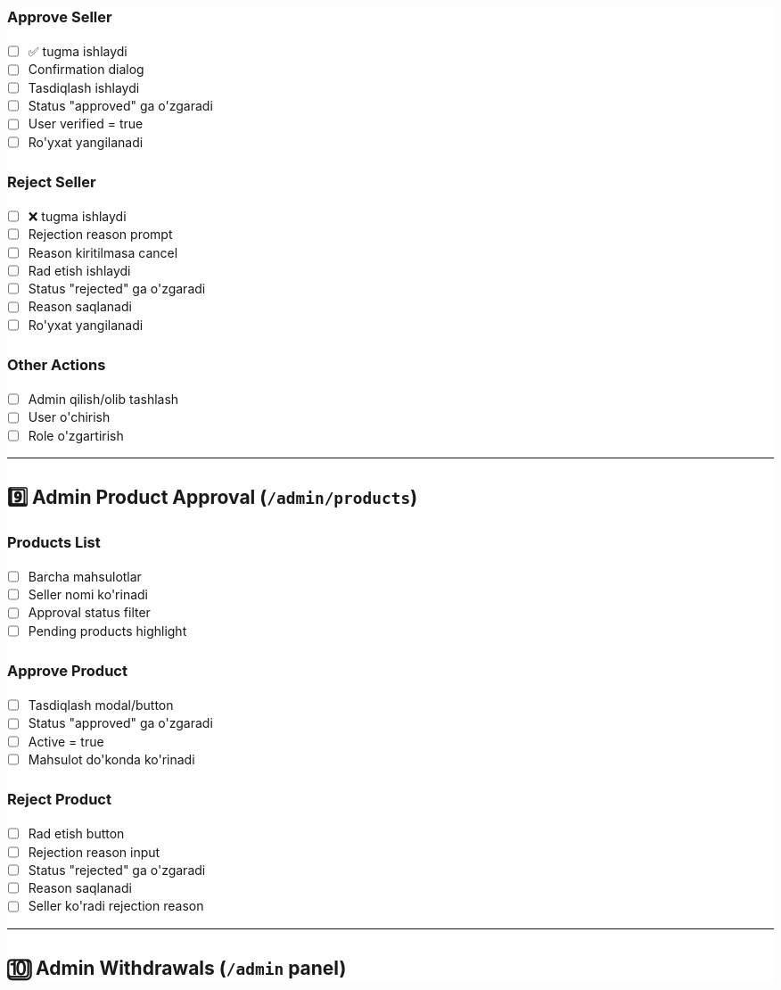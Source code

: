 ### Approve Seller
- [ ] ✅ tugma ishlaydi
- [ ] Confirmation dialog
- [ ] Tasdiqlash ishlaydi
- [ ] Status "approved" ga o'zgaradi
- [ ] User verified = true
- [ ] Ro'yxat yangilanadi

### Reject Seller
- [ ] ❌ tugma ishlaydi
- [ ] Rejection reason prompt
- [ ] Reason kiritilmasa cancel
- [ ] Rad etish ishlaydi
- [ ] Status "rejected" ga o'zgaradi
- [ ] Reason saqlanadi
- [ ] Ro'yxat yangilanadi

### Other Actions
- [ ] Admin qilish/olib tashlash
- [ ] User o'chirish
- [ ] Role o'zgartirish

---

## 9️⃣ Admin Product Approval (`/admin/products`)

### Products List
- [ ] Barcha mahsulotlar
- [ ] Seller nomi ko'rinadi
- [ ] Approval status filter
- [ ] Pending products highlight

### Approve Product
- [ ] Tasdiqlash modal/button
- [ ] Status "approved" ga o'zgaradi
- [ ] Active = true
- [ ] Mahsulot do'konda ko'rinadi

### Reject Product
- [ ] Rad etish button
- [ ] Rejection reason input
- [ ] Status "rejected" ga o'zgaradi
- [ ] Reason saqlanadi
- [ ] Seller ko'radi rejection reason

---

## 🔟 Admin Withdrawals (`/admin` panel)
